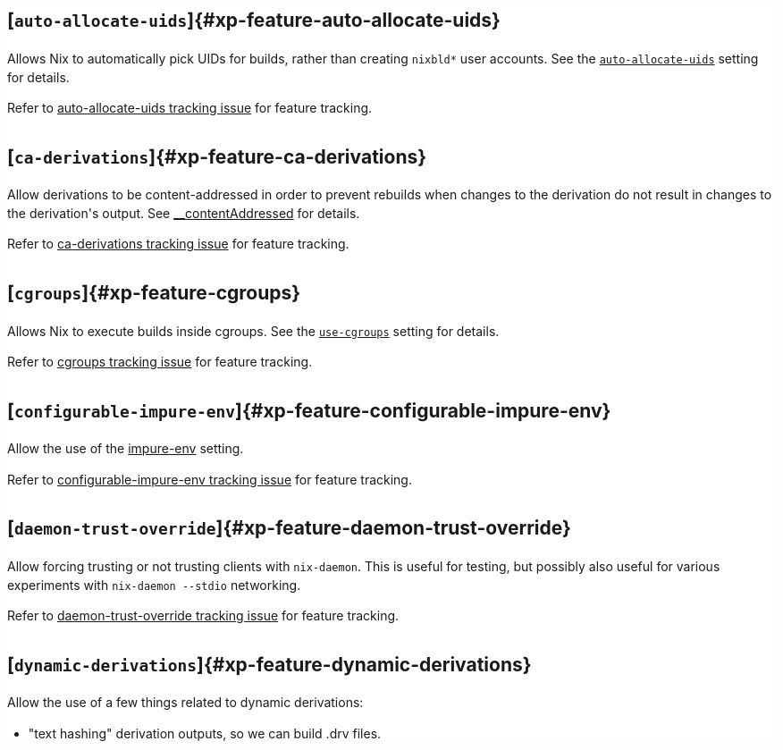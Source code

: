 ## [`auto-allocate-uids`]{#xp-feature-auto-allocate-uids}

Allows Nix to automatically pick UIDs for builds, rather than creating
`nixbld*` user accounts. See the [`auto-allocate-uids`](@docroot@/command-ref/conf-file.md#conf-auto-allocate-uids) setting for details.

Refer to [auto-allocate-uids tracking issue](https://github.com/NixOS/nix/milestone/34) for feature tracking.

## [`ca-derivations`]{#xp-feature-ca-derivations}

Allow derivations to be content-addressed in order to prevent
rebuilds when changes to the derivation do not result in changes to
the derivation's output. See
[__contentAddressed](@docroot@/language/advanced-attributes.md#adv-attr-__contentAddressed)
for details.

Refer to [ca-derivations tracking issue](https://github.com/NixOS/nix/milestone/35) for feature tracking.

## [`cgroups`]{#xp-feature-cgroups}

Allows Nix to execute builds inside cgroups. See
the [`use-cgroups`](@docroot@/command-ref/conf-file.md#conf-use-cgroups) setting for details.

Refer to [cgroups tracking issue](https://github.com/NixOS/nix/milestone/36) for feature tracking.

## [`configurable-impure-env`]{#xp-feature-configurable-impure-env}

Allow the use of the [impure-env](@docroot@/command-ref/conf-file.md#conf-impure-env) setting.

Refer to [configurable-impure-env tracking issue](https://github.com/NixOS/nix/milestone/37) for feature tracking.

## [`daemon-trust-override`]{#xp-feature-daemon-trust-override}

Allow forcing trusting or not trusting clients with
`nix-daemon`. This is useful for testing, but possibly also
useful for various experiments with `nix-daemon --stdio`
networking.

Refer to [daemon-trust-override tracking issue](https://github.com/NixOS/nix/milestone/38) for feature tracking.

## [`dynamic-derivations`]{#xp-feature-dynamic-derivations}

Allow the use of a few things related to dynamic derivations:

  - "text hashing" derivation outputs, so we can build .drv
    files.
